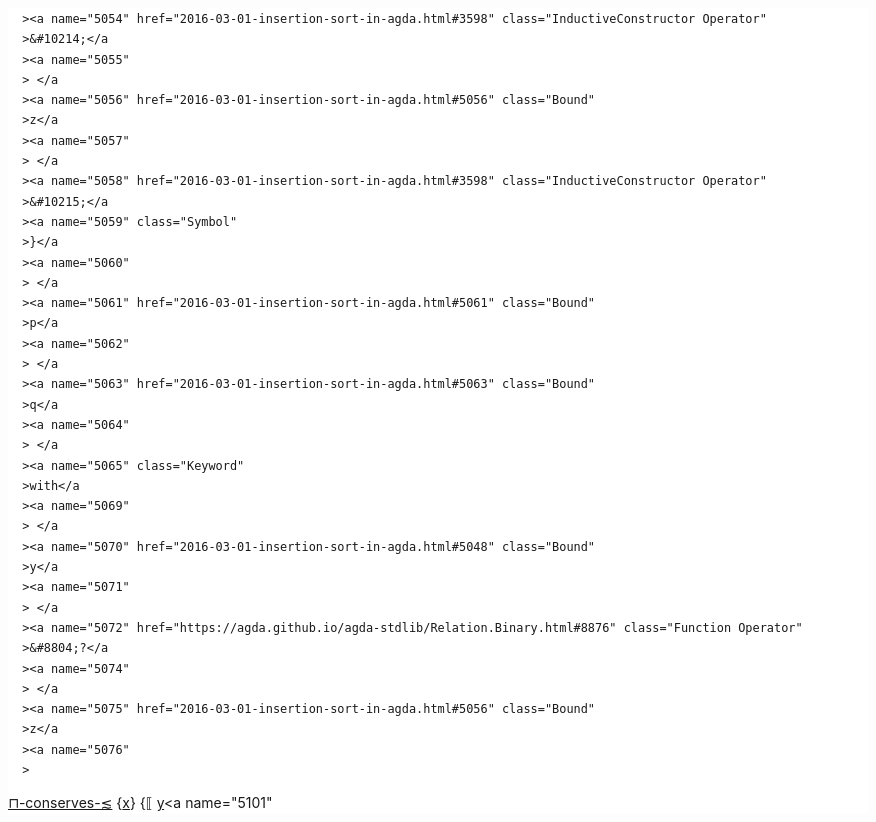       ><a name="5054" href="2016-03-01-insertion-sort-in-agda.html#3598" class="InductiveConstructor Operator"
      >&#10214;</a
      ><a name="5055"
      > </a
      ><a name="5056" href="2016-03-01-insertion-sort-in-agda.html#5056" class="Bound"
      >z</a
      ><a name="5057"
      > </a
      ><a name="5058" href="2016-03-01-insertion-sort-in-agda.html#3598" class="InductiveConstructor Operator"
      >&#10215;</a
      ><a name="5059" class="Symbol"
      >}</a
      ><a name="5060"
      > </a
      ><a name="5061" href="2016-03-01-insertion-sort-in-agda.html#5061" class="Bound"
      >p</a
      ><a name="5062"
      > </a
      ><a name="5063" href="2016-03-01-insertion-sort-in-agda.html#5063" class="Bound"
      >q</a
      ><a name="5064"
      > </a
      ><a name="5065" class="Keyword"
      >with</a
      ><a name="5069"
      > </a
      ><a name="5070" href="2016-03-01-insertion-sort-in-agda.html#5048" class="Bound"
      >y</a
      ><a name="5071"
      > </a
      ><a name="5072" href="https://agda.github.io/agda-stdlib/Relation.Binary.html#8876" class="Function Operator"
      >&#8804;?</a
      ><a name="5074"
      > </a
      ><a name="5075" href="2016-03-01-insertion-sort-in-agda.html#5056" class="Bound"
      >z</a
      ><a name="5076"
      >
  </a
      ><a name="5079" href="2016-03-01-insertion-sort-in-agda.html#4819" class="Function"
      >&#8851;-conserves-&#8818;</a
      ><a name="5092"
      > </a
      ><a name="5093" class="Symbol"
      >{</a
      ><a name="5094" href="2016-03-01-insertion-sort-in-agda.html#5094" class="Bound"
      >x</a
      ><a name="5095" class="Symbol"
      >}</a
      ><a name="5096"
      > </a
      ><a name="5097" class="Symbol"
      >{</a
      ><a name="5098" href="2016-03-01-insertion-sort-in-agda.html#3598" class="InductiveConstructor Operator"
      >&#10214;</a
      ><a name="5099"
      > </a
      ><a name="5100" href="2016-03-01-insertion-sort-in-agda.html#5100" class="Bound"
      >y</a
      ><a name="5101"